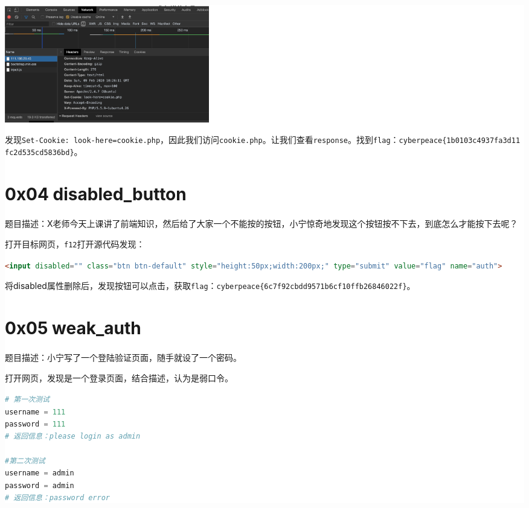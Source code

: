 <img src="攻防世界web新手题wp汇总/image-20200209182908214.png" alt="image-20200209182908214" style="zoom: 33%;" />

发现`Set-Cookie: look-here=cookie.php`，因此我们访问`cookie.php`。让我们查看`response`。找到`flag`：`cyberpeace{1b0103c4937fa3d11fc2d535cd5836bd}`。

# 0x04 disabled_button

题目描述：X老师今天上课讲了前端知识，然后给了大家一个不能按的按钮，小宁惊奇地发现这个按钮按不下去，到底怎么才能按下去呢？

打开目标网页，`f12`打开源代码发现：

```html
<input disabled="" class="btn btn-default" style="height:50px;width:200px;" type="submit" value="flag" name="auth">
```

将disabled属性删除后，发现按钮可以点击，获取`flag`：`cyberpeace{6c7f92cbdd9571b6cf10ffb26846022f}`。

# 0x05 weak_auth

题目描述：小宁写了一个登陆验证页面，随手就设了一个密码。

打开网页，发现是一个登录页面，结合描述，认为是弱口令。

```python
# 第一次测试
username = 111
password = 111
# 返回信息：please login as admin

#第二次测试
username = admin
password = admin
# 返回信息：password error
```

